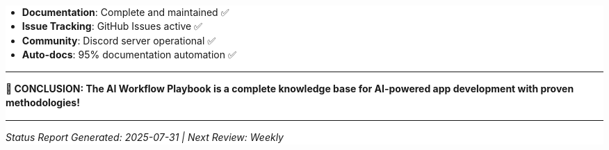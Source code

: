 - **Documentation**: Complete and maintained ✅
- **Issue Tracking**: GitHub Issues active ✅  
- **Community**: Discord server operational ✅
- **Auto-docs**: 95% documentation automation ✅

---

**🎉 CONCLUSION: The AI Workflow Playbook is a complete knowledge base for AI-powered app development with proven methodologies!**

---

*Status Report Generated: 2025-07-31 | Next Review: Weekly*